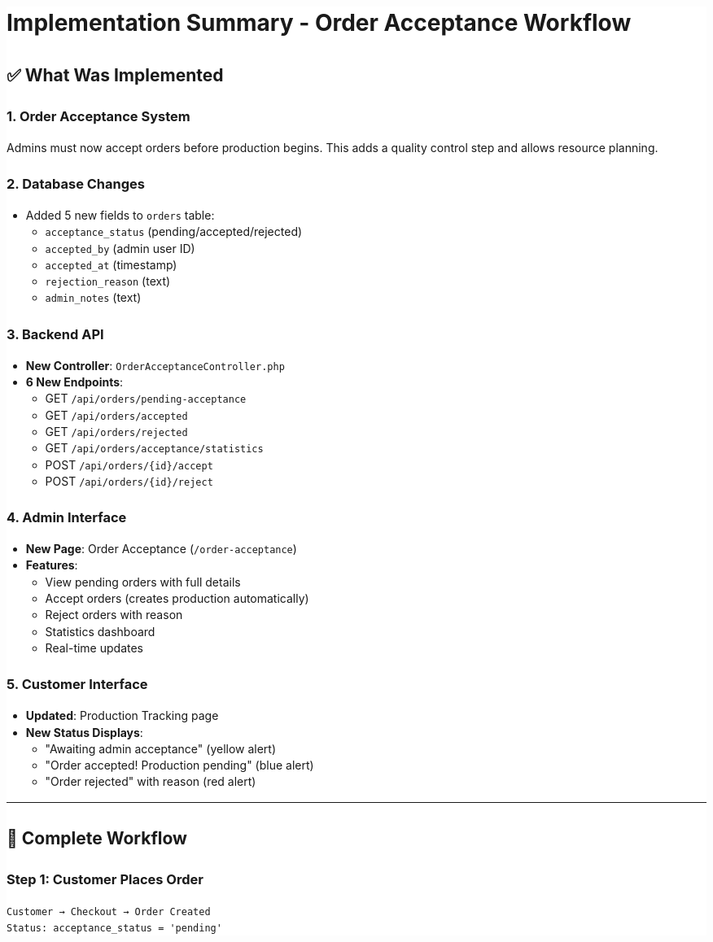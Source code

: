 # Implementation Summary - Order Acceptance Workflow

## ✅ What Was Implemented

### **1. Order Acceptance System**
Admins must now accept orders before production begins. This adds a quality control step and allows resource planning.

### **2. Database Changes**
- Added 5 new fields to `orders` table:
  - `acceptance_status` (pending/accepted/rejected)
  - `accepted_by` (admin user ID)
  - `accepted_at` (timestamp)
  - `rejection_reason` (text)
  - `admin_notes` (text)

### **3. Backend API** 
- **New Controller**: `OrderAcceptanceController.php`
- **6 New Endpoints**:
  - GET `/api/orders/pending-acceptance`
  - GET `/api/orders/accepted`
  - GET `/api/orders/rejected`
  - GET `/api/orders/acceptance/statistics`
  - POST `/api/orders/{id}/accept`
  - POST `/api/orders/{id}/reject`

### **4. Admin Interface**
- **New Page**: Order Acceptance (`/order-acceptance`)
- **Features**:
  - View pending orders with full details
  - Accept orders (creates production automatically)
  - Reject orders with reason
  - Statistics dashboard
  - Real-time updates

### **5. Customer Interface**
- **Updated**: Production Tracking page
- **New Status Displays**:
  - "Awaiting admin acceptance" (yellow alert)
  - "Order accepted! Production pending" (blue alert)
  - "Order rejected" with reason (red alert)

---

## 🔄 Complete Workflow

### **Step 1: Customer Places Order**
```
Customer → Checkout → Order Created
Status: acceptance_status = 'pending'
```
